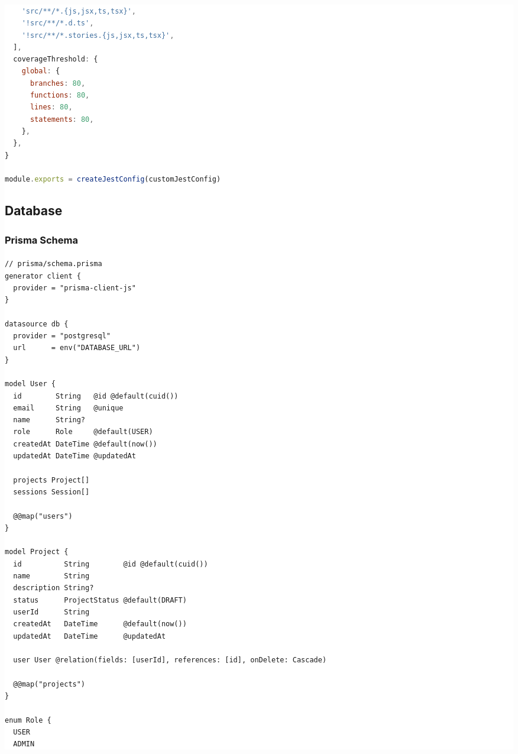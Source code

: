 ```javascript
    'src/**/*.{js,jsx,ts,tsx}',
    '!src/**/*.d.ts',
    '!src/**/*.stories.{js,jsx,ts,tsx}',
  ],
  coverageThreshold: {
    global: {
      branches: 80,
      functions: 80,
      lines: 80,
      statements: 80,
    },
  },
}

module.exports = createJestConfig(customJestConfig)
```

## Database

### Prisma Schema

```prisma
// prisma/schema.prisma
generator client {
  provider = "prisma-client-js"
}

datasource db {
  provider = "postgresql"
  url      = env("DATABASE_URL")
}

model User {
  id        String   @id @default(cuid())
  email     String   @unique
  name      String?
  role      Role     @default(USER)
  createdAt DateTime @default(now())
  updatedAt DateTime @updatedAt

  projects Project[]
  sessions Session[]

  @@map("users")
}

model Project {
  id          String        @id @default(cuid())
  name        String
  description String?
  status      ProjectStatus @default(DRAFT)
  userId      String
  createdAt   DateTime      @default(now())
  updatedAt   DateTime      @updatedAt

  user User @relation(fields: [userId], references: [id], onDelete: Cascade)

  @@map("projects")
}

enum Role {
  USER
  ADMIN
```